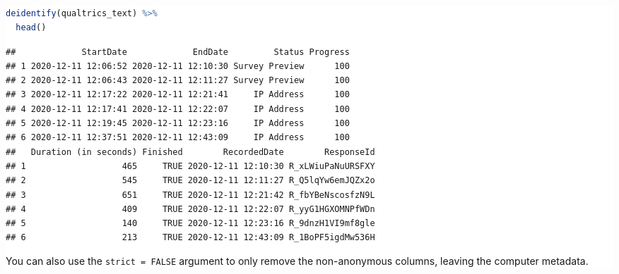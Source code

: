 ``` r
deidentify(qualtrics_text) %>%
  head()
```

    ##             StartDate             EndDate         Status Progress
    ## 1 2020-12-11 12:06:52 2020-12-11 12:10:30 Survey Preview      100
    ## 2 2020-12-11 12:06:43 2020-12-11 12:11:27 Survey Preview      100
    ## 3 2020-12-11 12:17:22 2020-12-11 12:21:41     IP Address      100
    ## 4 2020-12-11 12:17:41 2020-12-11 12:22:07     IP Address      100
    ## 5 2020-12-11 12:19:45 2020-12-11 12:23:16     IP Address      100
    ## 6 2020-12-11 12:37:51 2020-12-11 12:43:09     IP Address      100
    ##   Duration (in seconds) Finished        RecordedDate        ResponseId
    ## 1                   465     TRUE 2020-12-11 12:10:30 R_xLWiuPaNuURSFXY
    ## 2                   545     TRUE 2020-12-11 12:11:27 R_Q5lqYw6emJQZx2o
    ## 3                   651     TRUE 2020-12-11 12:21:42 R_fbYBeNscosfzN9L
    ## 4                   409     TRUE 2020-12-11 12:22:07 R_yyG1HGXOMNPfWDn
    ## 5                   140     TRUE 2020-12-11 12:23:16 R_9dnzH1VI9mf8gle
    ## 6                   213     TRUE 2020-12-11 12:43:09 R_1BoPF5igdMw536H

You can also use the `strict = FALSE` argument to only remove the non-anonymous columns, leaving the computer metadata.
